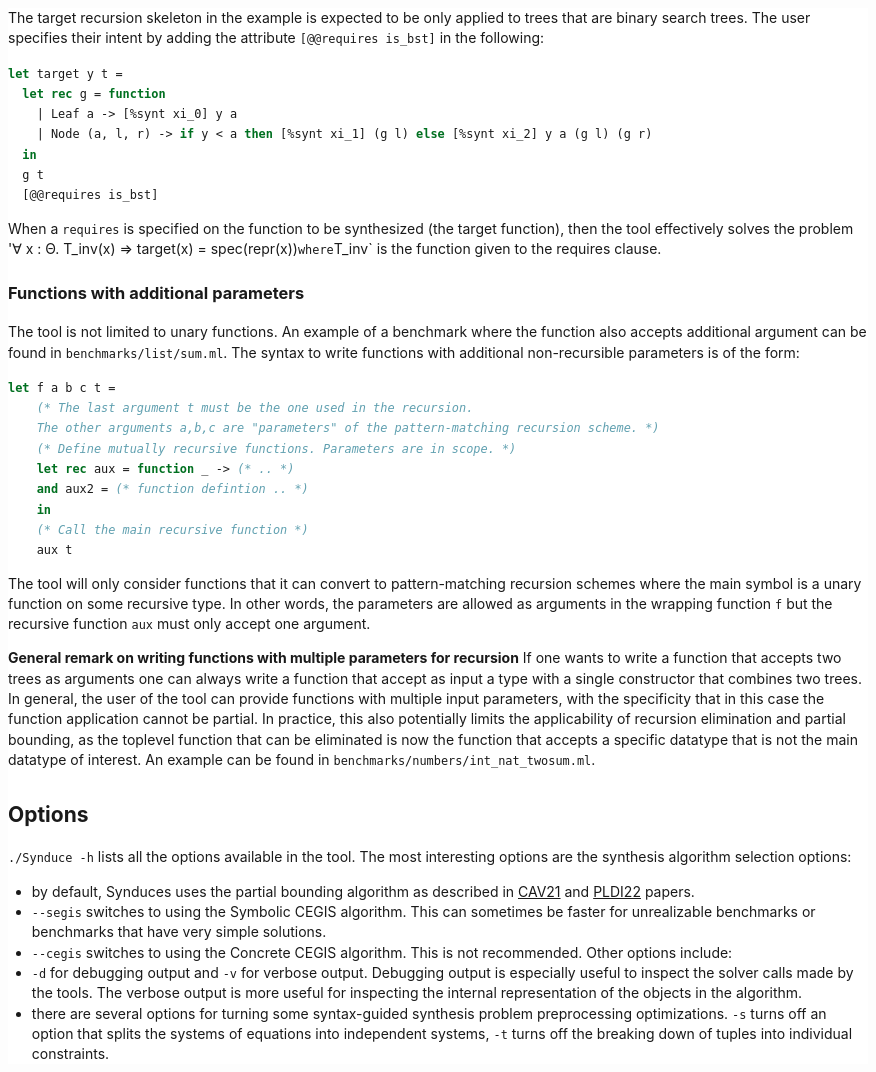 The target recursion skeleton in the example is expected to be only applied to trees that are binary
search trees. The user specifies their intent by adding the attribute `[@@requires is_bst]` in the
following:
```ocaml
let target y t =
  let rec g = function
    | Leaf a -> [%synt xi_0] y a
    | Node (a, l, r) -> if y < a then [%synt xi_1] (g l) else [%synt xi_2] y a (g l) (g r)
  in
  g t
  [@@requires is_bst]
```
When a `requires` is specified on the function to be synthesized (the target function), then
the tool effectively solves the problem '∀ x : Θ. T_inv(x) ⇒ target(x) = spec(repr(x))` where
`T_inv` is the function given to the requires clause.

### Functions with additional parameters

The tool is not limited to unary functions. An example of a benchmark where the function also accepts additional argument can be found in `benchmarks/list/sum.ml`.
The syntax to write functions with additional non-recursible parameters is of the form:
```ocaml
let f a b c t =
    (* The last argument t must be the one used in the recursion.
    The other arguments a,b,c are "parameters" of the pattern-matching recursion scheme. *)
    (* Define mutually recursive functions. Parameters are in scope. *)
    let rec aux = function _ -> (* .. *)
    and aux2 = (* function defintion .. *)
    in
    (* Call the main recursive function *)
    aux t
```
The tool will only consider functions that it can convert to pattern-matching recursion schemes
where the main symbol is a unary function on some recursive type. In other words, the parameters are
allowed as arguments in the wrapping function `f` but the recursive function `aux` must only accept
one argument.

**General remark on writing functions with multiple parameters for recursion**
If one wants to write a function that accepts two trees as arguments one can always write a function
that accept as input a type with a single constructor that combines two trees. In general, the user
of the tool can provide functions with multiple input parameters, with the specificity that in this
case the function application cannot be partial. In practice, this also potentially limits the
applicability of recursion elimination and partial bounding, as the toplevel function that can be
eliminated is now the function that accepts a specific datatype that is not the main datatype of
interest. An example can be found in `benchmarks/numbers/int_nat_twosum.ml`.

## Options
`./Synduce -h` lists all the options available in the tool. The most interesting options are the synthesis algorithm selection options:
- by default, Synduces uses the partial bounding algorithm as described in [CAV21](https://link.springer.com/chapter/10.1007/978-3-030-81685-8_39) and [PLDI22](https://pldi22.sigplan.org/) papers.
- `--segis` switches to using the Symbolic CEGIS algorithm. This can sometimes be faster for unrealizable benchmarks or benchmarks that have very simple solutions.
- `--cegis` switches to using the Concrete CEGIS algorithm. This is not recommended.
Other options include:
- `-d` for debugging output and `-v` for verbose output. Debugging output is especially useful to inspect the solver calls made by the tools. The verbose output is more useful for inspecting the internal representation of the objects in the algorithm.
- there are several options for turning some syntax-guided synthesis problem preprocessing optimizations. `-s` turns off an option that splits the systems of equations into independent systems, `-t` turns off the breaking down of tuples into individual constraints.
